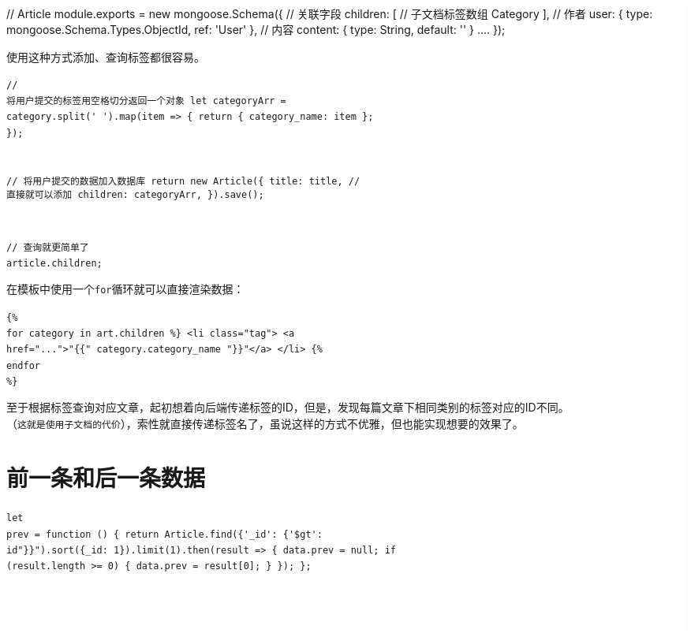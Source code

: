 // Article
module.exports = new mongoose.Schema({
    // &#x5173;&#x8054;&#x5B57;&#x6BB5;
    children: [ // &#x5B50;&#x6587;&#x6863;&#x6807;&#x7B7E;&#x6570;&#x7EC4;
        Category 
    ],
    // &#x4F5C;&#x8005;
    user: {
        type: mongoose.Schema.Types.ObjectId,
        ref: &apos;User&apos;
    },
    // &#x5185;&#x5BB9;
    content: {
        type: String,
        default: &apos;&apos;
    }
    ....
});</code></pre><p>&#x4F7F;&#x7528;&#x8FD9;&#x79CD;&#x65B9;&#x5F0F;&#x6DFB;&#x52A0;&#x3001;&#x67E5;&#x8BE2;&#x6807;&#x7B7E;&#x90FD;&#x5F88;&#x5BB9;&#x6613;&#x3002;</p><pre><code class="js">// &#x5C06;&#x7528;&#x6237;&#x63D0;&#x4EA4;&#x7684;&#x6807;&#x7B7E;&#x7528;&#x7A7A;&#x683C;&#x5207;&#x5206;&#x8FD4;&#x56DE;&#x4E00;&#x4E2A;&#x5BF9;&#x8C61;
let categoryArr = category.split(&apos; &apos;).map(item =&gt; {
    return { category_name: item };
});

// &#x5C06;&#x7528;&#x6237;&#x63D0;&#x4EA4;&#x7684;&#x6570;&#x636E;&#x52A0;&#x5165;&#x6570;&#x636E;&#x5E93;
return new Article({
    title: title,
    // &#x76F4;&#x63A5;&#x5C31;&#x53EF;&#x4EE5;&#x6DFB;&#x52A0;
    children: categoryArr,
}).save();

// &#x67E5;&#x8BE2;&#x5C31;&#x66F4;&#x7B80;&#x5355;&#x4E86;
article.children;</code></pre><p>&#x5728;&#x6A21;&#x677F;&#x4E2D;&#x4F7F;&#x7528;&#x4E00;&#x4E2A;<code>for</code>&#x5FAA;&#x73AF;&#x5C31;&#x53EF;&#x4EE5;&#x76F4;&#x63A5;&#x6E32;&#x67D3;&#x6570;&#x636E;&#xFF1A;</p><pre><code class="js">{% for category in art.children %}
&lt;li class=&quot;tag&quot;&gt;
    &lt;a href=&quot;...&quot;&gt;"{{" category.category_name "}}"&lt;/a&gt;
&lt;/li&gt;
{% endfor %}</code></pre><p>&#x81F3;&#x4E8E;&#x6839;&#x636E;&#x6807;&#x7B7E;&#x67E5;&#x8BE2;&#x5BF9;&#x5E94;&#x6587;&#x7AE0;&#xFF0C;&#x8D77;&#x521D;&#x60F3;&#x7740;&#x5411;&#x540E;&#x7AEF;&#x4F20;&#x9012;&#x6807;&#x7B7E;&#x7684;ID&#xFF0C;&#x4F46;&#x662F;&#xFF0C;&#x53D1;&#x73B0;&#x6BCF;&#x7BC7;&#x6587;&#x7AE0;&#x4E0B;&#x76F8;&#x540C;&#x7C7B;&#x522B;&#x7684;&#x6807;&#x7B7E;&#x5BF9;&#x5E94;&#x7684;ID&#x4E0D;&#x540C;&#x3002;<br>&#xFF08;<code>&#x8FD9;&#x5C31;&#x662F;&#x4F7F;&#x7528;&#x5B50;&#x6587;&#x6863;&#x7684;&#x4EE3;&#x4EF7;</code>&#xFF09;&#xFF0C;&#x7D22;&#x6027;&#x5C31;&#x76F4;&#x63A5;&#x4F20;&#x9012;&#x6807;&#x7B7E;&#x540D;&#x4E86;&#xFF0C;&#x867D;&#x8BF4;&#x8FD9;&#x6837;&#x7684;&#x65B9;&#x5F0F;&#x4E0D;&#x4F18;&#x96C5;&#xFF0C;&#x4F46;&#x4E5F;&#x80FD;&#x5B9E;&#x73B0;&#x60F3;&#x8981;&#x7684;&#x6548;&#x679C;&#x4E86;&#x3002;</p><h1>&#x524D;&#x4E00;&#x6761;&#x548C;&#x540E;&#x4E00;&#x6761;&#x6570;&#x636E;</h1><pre><code class="js">let prev = function () {
    return Article.find({&apos;_id&apos;: {&apos;$gt&apos;: id"}}").sort({_id: 1}).limit(1).then(result =&gt; {
        data.prev = null;
        if (result.length &gt;= 0) {
            data.prev = result[0];
        }
    });
};
